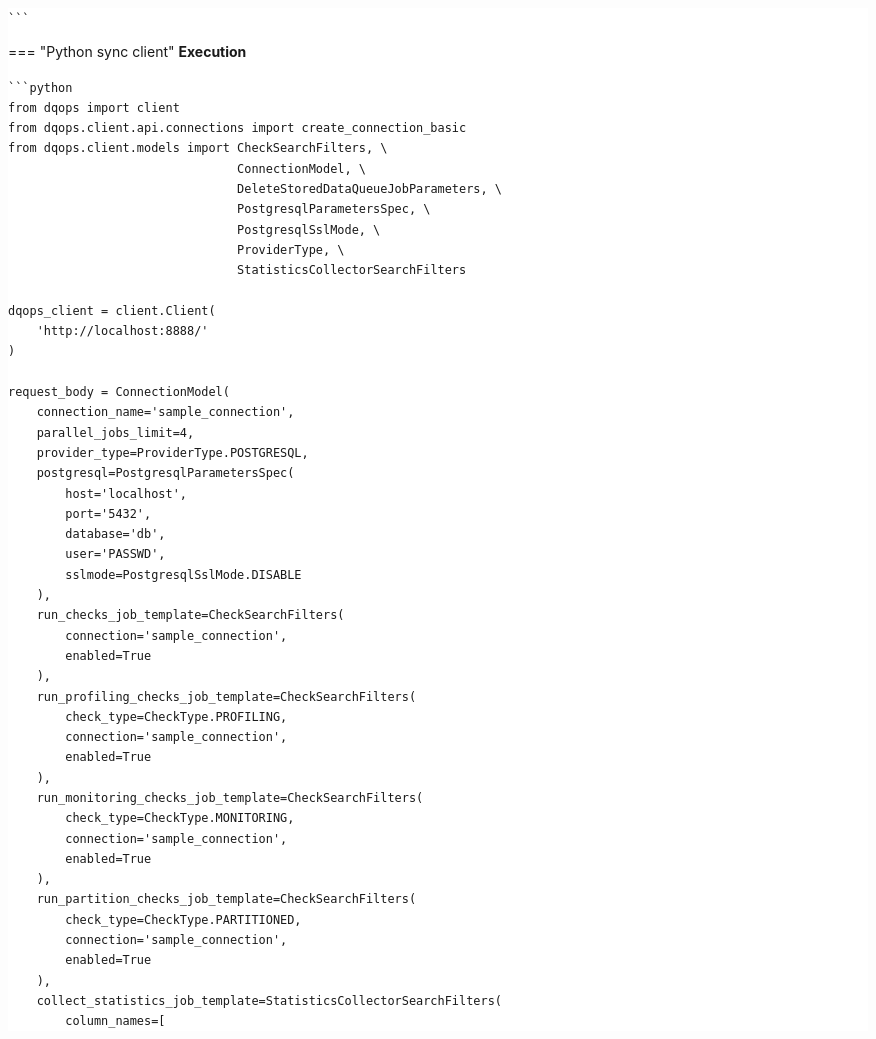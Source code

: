     ```

    


=== "Python sync client"
    **Execution**

    ```python
    from dqops import client
	from dqops.client.api.connections import create_connection_basic
	from dqops.client.models import CheckSearchFilters, \
	                                ConnectionModel, \
	                                DeleteStoredDataQueueJobParameters, \
	                                PostgresqlParametersSpec, \
	                                PostgresqlSslMode, \
	                                ProviderType, \
	                                StatisticsCollectorSearchFilters
	
	dqops_client = client.Client(
	    'http://localhost:8888/'
	)
	
	request_body = ConnectionModel(
		connection_name='sample_connection',
		parallel_jobs_limit=4,
		provider_type=ProviderType.POSTGRESQL,
		postgresql=PostgresqlParametersSpec(
			host='localhost',
			port='5432',
			database='db',
			user='PASSWD',
			sslmode=PostgresqlSslMode.DISABLE
		),
		run_checks_job_template=CheckSearchFilters(
			connection='sample_connection',
			enabled=True
		),
		run_profiling_checks_job_template=CheckSearchFilters(
			check_type=CheckType.PROFILING,
			connection='sample_connection',
			enabled=True
		),
		run_monitoring_checks_job_template=CheckSearchFilters(
			check_type=CheckType.MONITORING,
			connection='sample_connection',
			enabled=True
		),
		run_partition_checks_job_template=CheckSearchFilters(
			check_type=CheckType.PARTITIONED,
			connection='sample_connection',
			enabled=True
		),
		collect_statistics_job_template=StatisticsCollectorSearchFilters(
			column_names=[
			